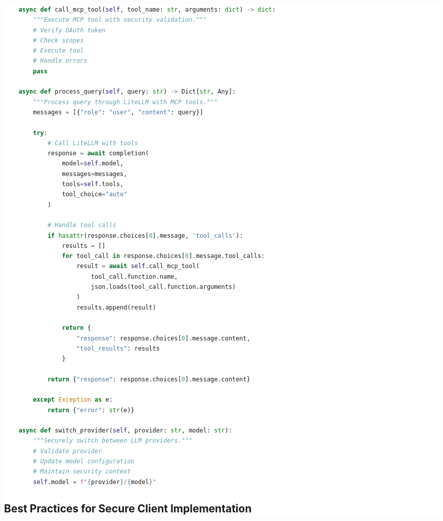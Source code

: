 ```python
    async def call_mcp_tool(self, tool_name: str, arguments: dict) -> dict:
        """Execute MCP tool with security validation."""
        # Verify OAuth token
        # Check scopes
        # Execute tool
        # Handle errors
        pass

    async def process_query(self, query: str) -> Dict[str, Any]:
        """Process query through LiteLLM with MCP tools."""
        messages = [{"role": "user", "content": query}]

        try:
            # Call LiteLLM with tools
            response = await completion(
                model=self.model,
                messages=messages,
                tools=self.tools,
                tool_choice="auto"
            )

            # Handle tool calls
            if hasattr(response.choices[0].message, 'tool_calls'):
                results = []
                for tool_call in response.choices[0].message.tool_calls:
                    result = await self.call_mcp_tool(
                        tool_call.function.name,
                        json.loads(tool_call.function.arguments)
                    )
                    results.append(result)

                return {
                    "response": response.choices[0].message.content,
                    "tool_results": results
                }

            return {"response": response.choices[0].message.content}

        except Exception as e:
            return {"error": str(e)}

    async def switch_provider(self, provider: str, model: str):
        """Securely switch between LLM providers."""
        # Validate provider
        # Update model configuration
        # Maintain security context
        self.model = f"{provider}/{model}"

```

## Best Practices for Secure Client Implementation
